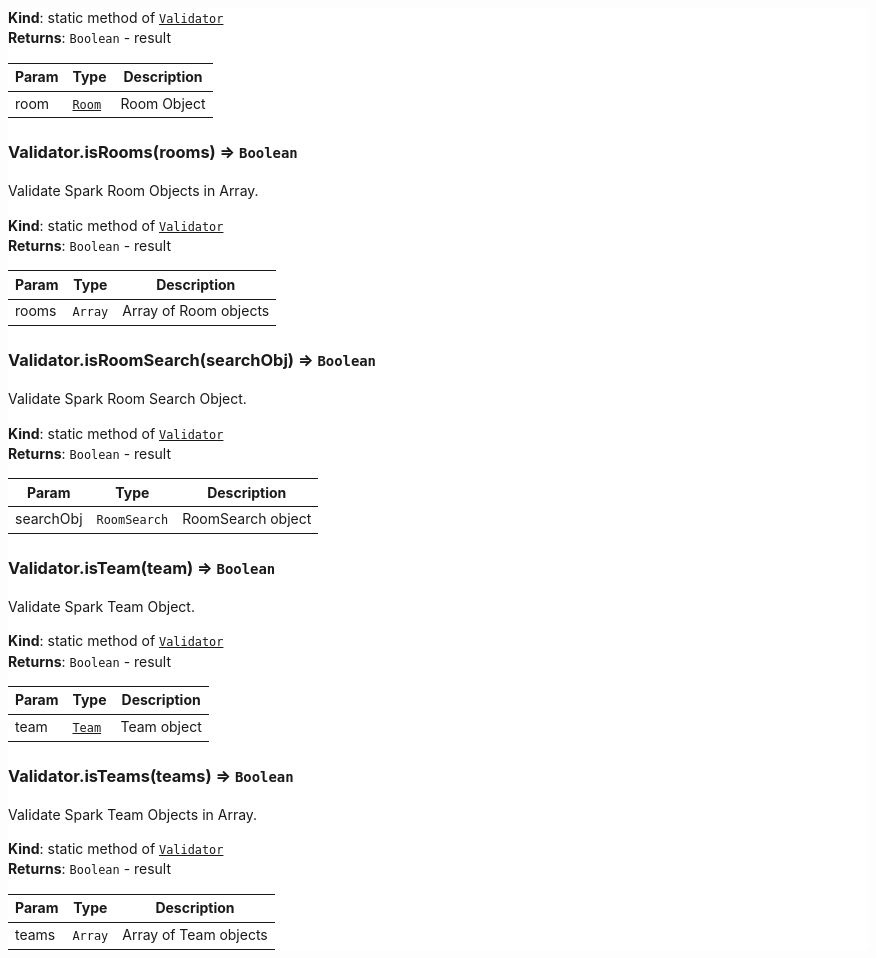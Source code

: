 **Kind**: static method of [<code>Validator</code>](#Validator)  
**Returns**: <code>Boolean</code> - result  

| Param | Type | Description |
| --- | --- | --- |
| room | [<code>Room</code>](#Room) | Room Object |

<a name="Validator.isRooms"></a>

### Validator.isRooms(rooms) ⇒ <code>Boolean</code>
Validate Spark Room Objects in Array.

**Kind**: static method of [<code>Validator</code>](#Validator)  
**Returns**: <code>Boolean</code> - result  

| Param | Type | Description |
| --- | --- | --- |
| rooms | <code>Array</code> | Array of Room objects |

<a name="Validator.isRoomSearch"></a>

### Validator.isRoomSearch(searchObj) ⇒ <code>Boolean</code>
Validate Spark Room Search Object.

**Kind**: static method of [<code>Validator</code>](#Validator)  
**Returns**: <code>Boolean</code> - result  

| Param | Type | Description |
| --- | --- | --- |
| searchObj | <code>RoomSearch</code> | RoomSearch object |

<a name="Validator.isTeam"></a>

### Validator.isTeam(team) ⇒ <code>Boolean</code>
Validate Spark Team Object.

**Kind**: static method of [<code>Validator</code>](#Validator)  
**Returns**: <code>Boolean</code> - result  

| Param | Type | Description |
| --- | --- | --- |
| team | [<code>Team</code>](#Team) | Team object |

<a name="Validator.isTeams"></a>

### Validator.isTeams(teams) ⇒ <code>Boolean</code>
Validate Spark Team Objects in Array.

**Kind**: static method of [<code>Validator</code>](#Validator)  
**Returns**: <code>Boolean</code> - result  

| Param | Type | Description |
| --- | --- | --- |
| teams | <code>Array</code> | Array of Team objects |
